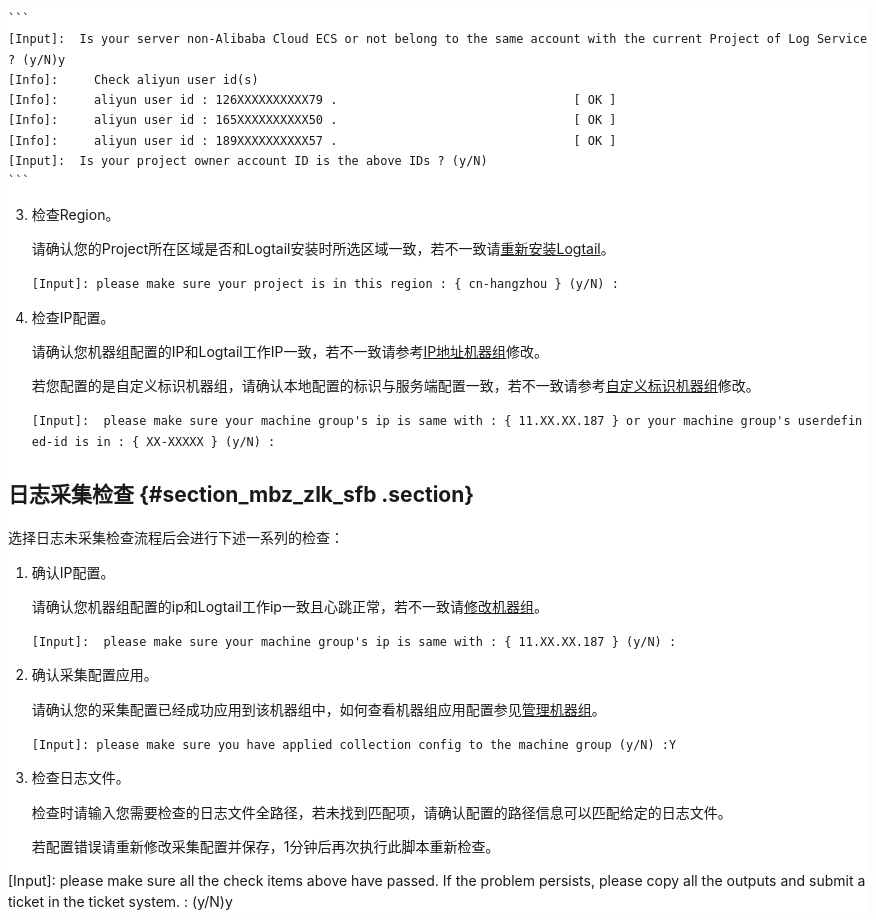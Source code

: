     ```
    [Input]:  Is your server non-Alibaba Cloud ECS or not belong to the same account with the current Project of Log Service ? (y/N)y
    [Info]:     Check aliyun user id(s)
    [Info]:     aliyun user id : 126XXXXXXXXXX79 .                                 [ OK ]
    [Info]:     aliyun user id : 165XXXXXXXXXX50 .                                 [ OK ]
    [Info]:     aliyun user id : 189XXXXXXXXXX57 .                                 [ OK ]
    [Input]:  Is your project owner account ID is the above IDs ? (y/N)
    ```

3.  检查Region。

    请确认您的Project所在区域是否和Logtail安装时所选区域一致，若不一致请[重新安装Logtail](../../../../../intl.zh-CN/用户指南/Logtail采集/安装/安装Logtail（Linux系统）.md)。

    ```
    [Input]: please make sure your project is in this region : { cn-hangzhou } (y/N) :
    ```

4.  检查IP配置。

    请确认您机器组配置的IP和Logtail工作IP一致，若不一致请参考[IP地址机器组](../../../../../intl.zh-CN/用户指南/Logtail采集/机器组/创建IP地址机器组.md)修改。

    若您配置的是自定义标识机器组，请确认本地配置的标识与服务端配置一致，若不一致请参考[自定义标识机器组](../../../../../intl.zh-CN/用户指南/Logtail采集/机器组/创建用户自定义标识机器组.md)修改。

    ```
    [Input]:  please make sure your machine group's ip is same with : { 11.XX.XX.187 } or your machine group's userdefined-id is in : { XX-XXXXX } (y/N) :
    ```


## 日志采集检查 {#section_mbz_zlk_sfb .section}

选择日志未采集检查流程后会进行下述一系列的检查：

1.  确认IP配置。

    请确认您机器组配置的ip和Logtail工作ip一致且心跳正常，若不一致请[修改机器组](../../../../../intl.zh-CN/用户指南/Logtail采集/机器组/管理机器组.md)。

    ```
    [Input]:  please make sure your machine group's ip is same with : { 11.XX.XX.187 } (y/N) :
    ```

2.  确认采集配置应用。

    请确认您的采集配置已经成功应用到该机器组中，如何查看机器组应用配置参见[管理机器组](../../../../../intl.zh-CN/用户指南/Logtail采集/机器组/管理机器组.md)。

    ```
    [Input]: please make sure you have applied collection config to the machine group (y/N) :Y
    ```

3.  检查日志文件。

    检查时请输入您需要检查的日志文件全路径，若未找到匹配项，请确认配置的路径信息可以匹配给定的日志文件。

    若配置错误请重新修改采集配置并保存，1分钟后再次执行此脚本重新检查。


[Input]: please make sure all the check items above have passed. If the problem persists, please copy all the outputs and submit a ticket in the ticket system. : (y/N)y